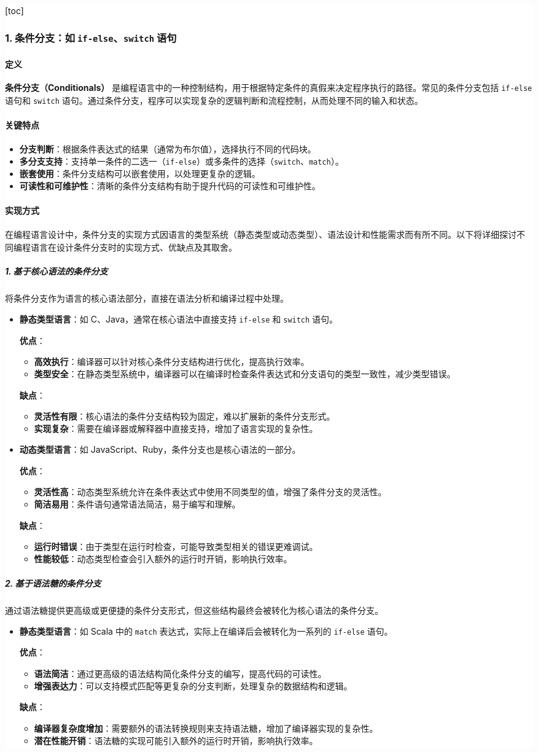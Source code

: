 [toc]



### 1. **条件分支**：如 `if-else`、`switch` 语句

#### 定义

**条件分支（Conditionals）** 是编程语言中的一种控制结构，用于根据特定条件的真假来决定程序执行的路径。常见的条件分支包括 `if-else` 语句和 `switch` 语句。通过条件分支，程序可以实现复杂的逻辑判断和流程控制，从而处理不同的输入和状态。

#### 关键特点

- **分支判断**：根据条件表达式的结果（通常为布尔值），选择执行不同的代码块。
- **多分支支持**：支持单一条件的二选一（`if-else`）或多条件的选择（`switch`、`match`）。
- **嵌套使用**：条件分支结构可以嵌套使用，以处理更复杂的逻辑。
- **可读性和可维护性**：清晰的条件分支结构有助于提升代码的可读性和可维护性。

#### 实现方式

在编程语言设计中，条件分支的实现方式因语言的类型系统（静态类型或动态类型）、语法设计和性能需求而有所不同。以下将详细探讨不同编程语言在设计条件分支时的实现方式、优缺点及其取舍。

##### 1. **基于核心语法的条件分支**

将条件分支作为语言的核心语法部分，直接在语法分析和编译过程中处理。

- **静态类型语言**：如 C、Java，通常在核心语法中直接支持 `if-else` 和 `switch` 语句。

  **优点**：
  - **高效执行**：编译器可以针对核心条件分支结构进行优化，提高执行效率。
  - **类型安全**：在静态类型系统中，编译器可以在编译时检查条件表达式和分支语句的类型一致性，减少类型错误。

  **缺点**：
  - **灵活性有限**：核心语法的条件分支结构较为固定，难以扩展新的条件分支形式。
  - **实现复杂**：需要在编译器或解释器中直接支持，增加了语言实现的复杂性。

- **动态类型语言**：如 JavaScript、Ruby，条件分支也是核心语法的一部分。

  **优点**：
  - **灵活性高**：动态类型系统允许在条件表达式中使用不同类型的值，增强了条件分支的灵活性。
  - **简洁易用**：条件语句通常语法简洁，易于编写和理解。

  **缺点**：
  - **运行时错误**：由于类型在运行时检查，可能导致类型相关的错误更难调试。
  - **性能较低**：动态类型检查会引入额外的运行时开销，影响执行效率。

##### 2. **基于语法糖的条件分支**

通过语法糖提供更高级或更便捷的条件分支形式，但这些结构最终会被转化为核心语法的条件分支。

- **静态类型语言**：如 Scala 中的 `match` 表达式，实际上在编译后会被转化为一系列的 `if-else` 语句。

  **优点**：
  - **语法简洁**：通过更高级的语法结构简化条件分支的编写，提高代码的可读性。
  - **增强表达力**：可以支持模式匹配等更复杂的分支判断，处理复杂的数据结构和逻辑。

  **缺点**：
  - **编译器复杂度增加**：需要额外的语法转换规则来支持语法糖，增加了编译器实现的复杂性。
  - **潜在性能开销**：语法糖的实现可能引入额外的运行时开销，影响执行效率。
